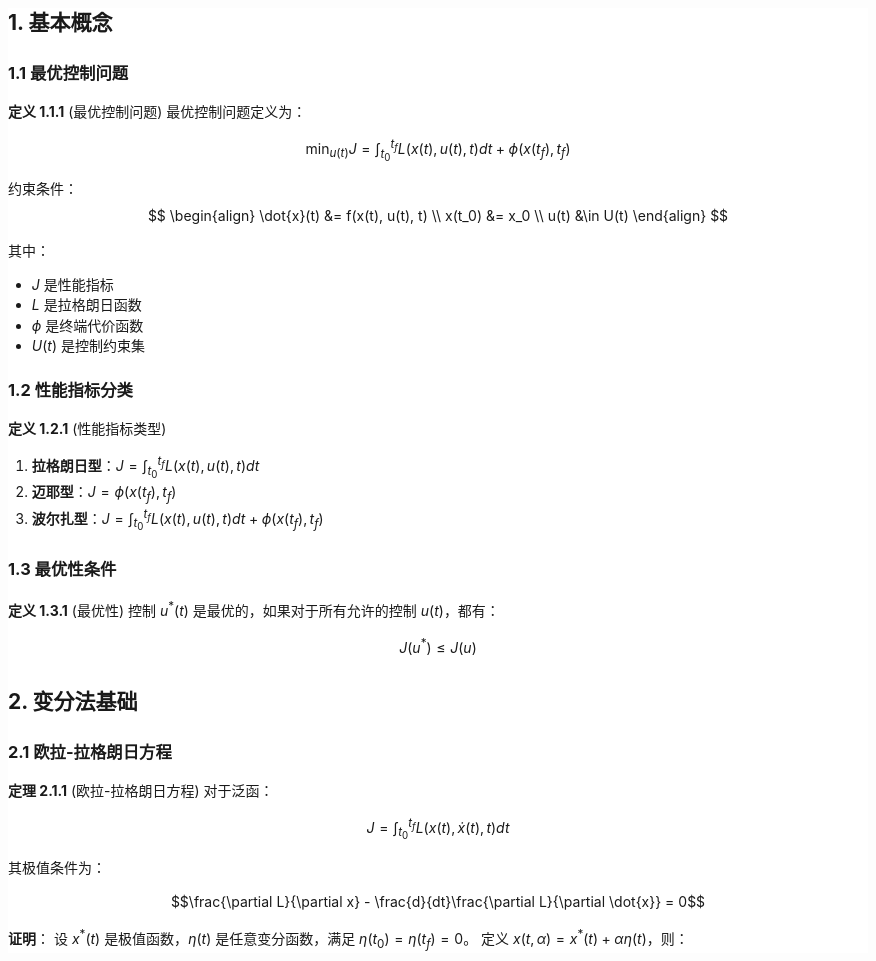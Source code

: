 ## 1. 基本概念

### 1.1 最优控制问题

**定义 1.1.1** (最优控制问题)
最优控制问题定义为：

$$\min_{u(t)} J = \int_{t_0}^{t_f} L(x(t), u(t), t)dt + \phi(x(t_f), t_f)$$

约束条件：
$$
\begin{align}
\dot{x}(t) &= f(x(t), u(t), t) \\
x(t_0) &= x_0 \\
u(t) &\in U(t)
\end{align}
$$

其中：

- $J$ 是性能指标
- $L$ 是拉格朗日函数
- $\phi$ 是终端代价函数
- $U(t)$ 是控制约束集

### 1.2 性能指标分类

**定义 1.2.1** (性能指标类型)

1. **拉格朗日型**：$J = \int_{t_0}^{t_f} L(x(t), u(t), t)dt$
2. **迈耶型**：$J = \phi(x(t_f), t_f)$
3. **波尔扎型**：$J = \int_{t_0}^{t_f} L(x(t), u(t), t)dt + \phi(x(t_f), t_f)$

### 1.3 最优性条件

**定义 1.3.1** (最优性)
控制 $u^*(t)$ 是最优的，如果对于所有允许的控制 $u(t)$，都有：

$$J(u^*) \leq J(u)$$

## 2. 变分法基础

### 2.1 欧拉-拉格朗日方程

**定理 2.1.1** (欧拉-拉格朗日方程)
对于泛函：

$$J = \int_{t_0}^{t_f} L(x(t), \dot{x}(t), t)dt$$

其极值条件为：

$$\frac{\partial L}{\partial x} - \frac{d}{dt}\frac{\partial L}{\partial \dot{x}} = 0$$

**证明**：
设 $x^*(t)$ 是极值函数，$\eta(t)$ 是任意变分函数，满足 $\eta(t_0) = \eta(t_f) = 0$。
定义 $x(t, \alpha) = x^*(t) + \alpha\eta(t)$，则：

